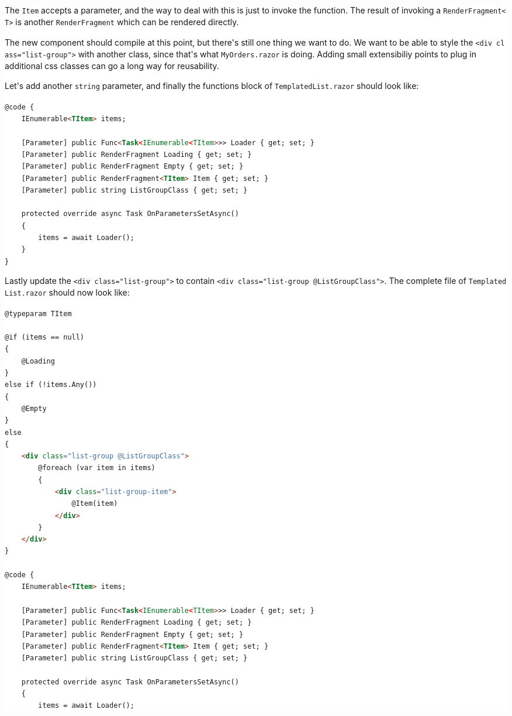 The `Item` accepts a parameter, and the way to deal with this is just to invoke the function. The result of invoking a `RenderFragment<T>` is another `RenderFragment` which can be rendered directly.

The new component should compile at this point, but there's still one thing we want to do. We want to be able to style the `<div class="list-group">` with another class, since that's what `MyOrders.razor` is doing. Adding small extensibiliy points to plug in additional css classes can go a long way for reusability.

Let's add another `string` parameter, and finally the functions block of `TemplatedList.razor` should look like:

```html
@code {
    IEnumerable<TItem> items;

    [Parameter] public Func<Task<IEnumerable<TItem>>> Loader { get; set; }
    [Parameter] public RenderFragment Loading { get; set; }
    [Parameter] public RenderFragment Empty { get; set; }
    [Parameter] public RenderFragment<TItem> Item { get; set; }
    [Parameter] public string ListGroupClass { get; set; }

    protected override async Task OnParametersSetAsync()
    {
        items = await Loader();
    }
}
```

Lastly update the `<div class="list-group">` to contain `<div class="list-group @ListGroupClass">`. The complete file of `TemplatedList.razor` should now look like:

```html
@typeparam TItem

@if (items == null)
{
    @Loading
}
else if (!items.Any())
{
    @Empty
}
else
{
    <div class="list-group @ListGroupClass">
        @foreach (var item in items)
        {
            <div class="list-group-item">
                @Item(item)
            </div>
        }
    </div>
}

@code {
    IEnumerable<TItem> items;

    [Parameter] public Func<Task<IEnumerable<TItem>>> Loader { get; set; }
    [Parameter] public RenderFragment Loading { get; set; }
    [Parameter] public RenderFragment Empty { get; set; }
    [Parameter] public RenderFragment<TItem> Item { get; set; }
    [Parameter] public string ListGroupClass { get; set; }

    protected override async Task OnParametersSetAsync()
    {
        items = await Loader();
```